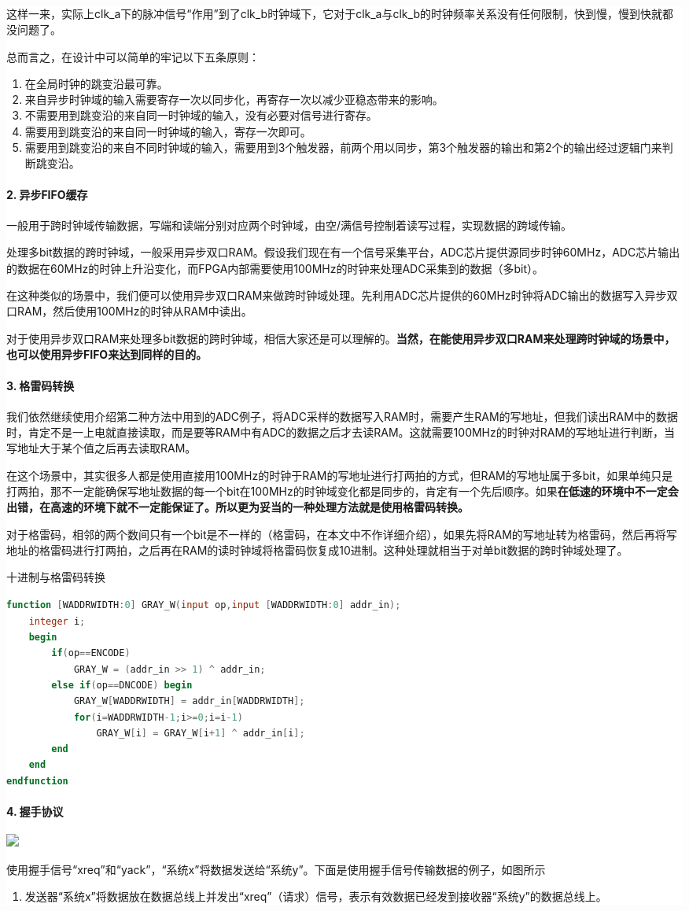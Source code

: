 
这样一来，实际上clk_a下的脉冲信号“作用”到了clk_b时钟域下，它对于clk_a与clk_b的时钟频率关系没有任何限制，快到慢，慢到快就都没问题了。

总而言之，在设计中可以简单的牢记以下五条原则：

1. 在全局时钟的跳变沿最可靠。
2. 来自异步时钟域的输入需要寄存一次以同步化，再寄存一次以减少亚稳态带来的影响。
3. 不需要用到跳变沿的来自同一时钟域的输入，没有必要对信号进行寄存。
4. 需要用到跳变沿的来自同一时钟域的输入，寄存一次即可。
5. 需要用到跳变沿的来自不同时钟域的输入，需要用到3个触发器，前两个用以同步，第3个触发器的输出和第2个的输出经过逻辑门来判断跳变沿。

#### 2. 异步FIFO缓存

一般用于跨时钟域传输数据，写端和读端分别对应两个时钟域，由空/满信号控制着读写过程，实现数据的跨域传输。

处理多bit数据的跨时钟域，一般采用异步双口RAM。假设我们现在有一个信号采集平台，ADC芯片提供源同步时钟60MHz，ADC芯片输出的数据在60MHz的时钟上升沿变化，而FPGA内部需要使用100MHz的时钟来处理ADC采集到的数据（多bit）。

在这种类似的场景中，我们便可以使用异步双口RAM来做跨时钟域处理。先利用ADC芯片提供的60MHz时钟将ADC输出的数据写入异步双口RAM，然后使用100MHz的时钟从RAM中读出。

对于使用异步双口RAM来处理多bit数据的跨时钟域，相信大家还是可以理解的。**当然，在能使用异步双口RAM来处理跨时钟域的场景中，也可以使用异步FIFO来达到同样的目的。**

#### 3.  格雷码转换

我们依然继续使用介绍第二种方法中用到的ADC例子，将ADC采样的数据写入RAM时，需要产生RAM的写地址，但我们读出RAM中的数据时，肯定不是一上电就直接读取，而是要等RAM中有ADC的数据之后才去读RAM。这就需要100MHz的时钟对RAM的写地址进行判断，当写地址大于某个值之后再去读取RAM。

在这个场景中，其实很多人都是使用直接用100MHz的时钟于RAM的写地址进行打两拍的方式，但RAM的写地址属于多bit，如果单纯只是打两拍，那不一定能确保写地址数据的每一个bit在100MHz的时钟域变化都是同步的，肯定有一个先后顺序。如果**在低速的环境中不一定会出错，在高速的环境下就不一定能保证了。所以更为妥当的一种处理方法就是使用格雷码转换。**

对于格雷码，相邻的两个数间只有一个bit是不一样的（格雷码，在本文中不作详细介绍），如果先将RAM的写地址转为格雷码，然后再将写地址的格雷码进行打两拍，之后再在RAM的读时钟域将格雷码恢复成10进制。这种处理就相当于对单bit数据的跨时钟域处理了。

十进制与格雷码转换

```verilog
function [WADDRWIDTH:0] GRAY_W(input op,input [WADDRWIDTH:0] addr_in);
	integer i;
	begin
		if(op==ENCODE)
			GRAY_W = (addr_in >> 1) ^ addr_in;
		else if(op==DNCODE) begin
			GRAY_W[WADDRWIDTH] = addr_in[WADDRWIDTH];
			for(i=WADDRWIDTH-1;i>=0;i=i-1)
				GRAY_W[i] = GRAY_W[i+1] ^ addr_in[i];
		end
	end
endfunction
```



#### 4.  握手协议

<img src="/images/post_images/fpga_time_field/time_field_07.png">

使用握手信号“xreq”和“yack”，“系统x”将数据发送给“系统y”。下面是使用握手信号传输数据的例子，如图所示

1. 发送器“系统x”将数据放在数据总线上并发出“xreq”（请求）信号，表示有效数据已经发到接收器“系统y”的数据总线上。
